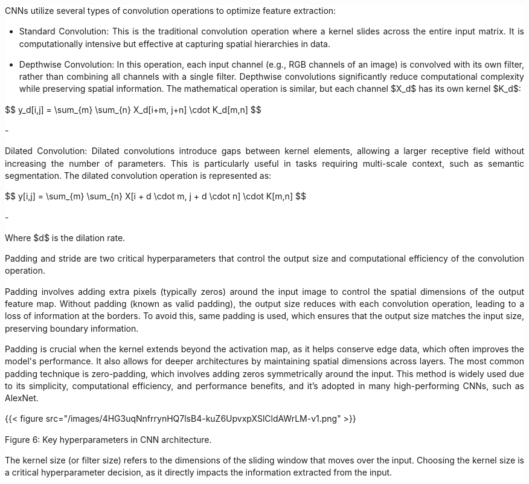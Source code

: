 <p style="text-align: justify;">
CNNs utilize several types of convolution operations to optimize feature extraction:
</p>

- <p style="text-align: justify;">Standard Convolution: This is the traditional convolution operation where a kernel slides across the entire input matrix. It is computationally intensive but effective at capturing spatial hierarchies in data.</p>
- <p style="text-align: justify;">Depthwise Convolution: In this operation, each input channel (e.g., RGB channels of an image) is convolved with its own filter, rather than combining all channels with a single filter. Depthwise convolutions significantly reduce computational complexity while preserving spatial information. The mathematical operation is similar, but each channel $X_d$ has its own kernel $K_d$:</p>
<p style="text-align: justify;">
$$ y_d[i,j] = \sum_{m} \sum_{n} X_d[i+m, j+n] \cdot K_d[m,n] $$
</p>
- <p style="text-align: justify;">Dilated Convolution: Dilated convolutions introduce gaps between kernel elements, allowing a larger receptive field without increasing the number of parameters. This is particularly useful in tasks requiring multi-scale context, such as semantic segmentation. The dilated convolution operation is represented as:</p>
<p style="text-align: justify;">
$$ y[i,j] = \sum_{m} \sum_{n} X[i + d \cdot m, j + d \cdot n] \cdot K[m,n] $$
</p>
- <p style="text-align: justify;">Where $d$ is the dilation rate.</p>
<p style="text-align: justify;">
Padding and stride are two critical hyperparameters that control the output size and computational efficiency of the convolution operation.
</p>

<p style="text-align: justify;">
Padding involves adding extra pixels (typically zeros) around the input image to control the spatial dimensions of the output feature map. Without padding (known as valid padding), the output size reduces with each convolution operation, leading to a loss of information at the borders. To avoid this, same padding is used, which ensures that the output size matches the input size, preserving boundary information.
</p>

<p style="text-align: justify;">
Padding is crucial when the kernel extends beyond the activation map, as it helps conserve edge data, which often improves the model's performance. It also allows for deeper architectures by maintaining spatial dimensions across layers. The most common padding technique is zero-padding, which involves adding zeros symmetrically around the input. This method is widely used due to its simplicity, computational efficiency, and performance benefits, and it’s adopted in many high-performing CNNs, such as AlexNet.
</p>

<div class="row justify-content-center">
    <div class="rounded p-4 position-relative overflow-hidden border-1 text-center" style="width: 80%">
        {{< figure src="/images/4HG3uqNnfrrynHQ7lsB4-kuZ6UpvxpXSlCldAWrLM-v1.png" >}}
        <p><span class="fw-bold ">Figure 6:</span> Key hyperparameters in CNN architecture.</p>
    </div>
</div>

<p style="text-align: justify;">
The kernel size (or filter size) refers to the dimensions of the sliding window that moves over the input. Choosing the kernel size is a critical hyperparameter decision, as it directly impacts the information extracted from the input.
</p>
